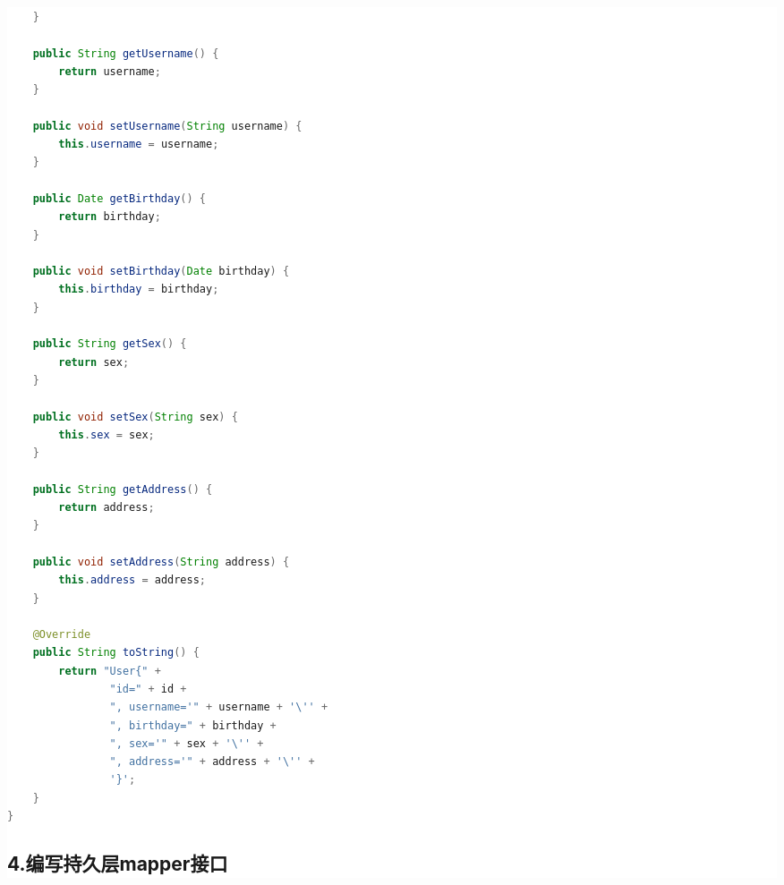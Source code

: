 ~~~java
    }

    public String getUsername() {
        return username;
    }

    public void setUsername(String username) {
        this.username = username;
    }

    public Date getBirthday() {
        return birthday;
    }

    public void setBirthday(Date birthday) {
        this.birthday = birthday;
    }

    public String getSex() {
        return sex;
    }

    public void setSex(String sex) {
        this.sex = sex;
    }

    public String getAddress() {
        return address;
    }

    public void setAddress(String address) {
        this.address = address;
    }

    @Override
    public String toString() {
        return "User{" +
                "id=" + id +
                ", username='" + username + '\'' +
                ", birthday=" + birthday +
                ", sex='" + sex + '\'' +
                ", address='" + address + '\'' +
                '}';
    }
}
~~~



## 4.编写持久层mapper接口
